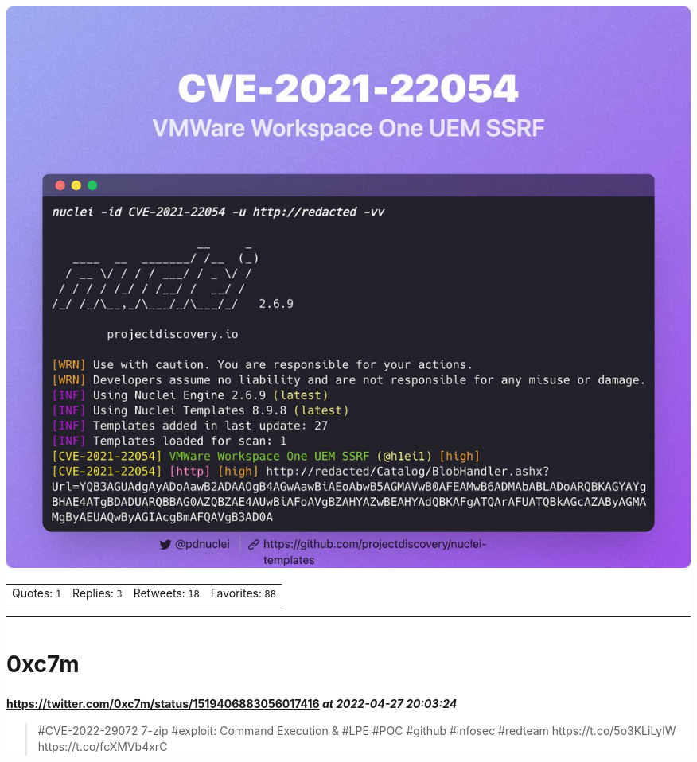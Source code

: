 <td><img src="pictures/http+++pbs.twimg.com+media+FRa7GQJVEAEF7gI.jpg" alt="http://pbs.twimg.com/media/FRa7GQJVEAEF7gI.jpg"></td>
</table></tr>
<table><tr>
<td>Quotes: <code>1</code></td>
<td>Replies: <code>3</code></td>
<td>Retweets: <code>18</code></td>
<td>Favorites: <code>88</code></td>
</tr></table>

---

# 0xc7m
**https://twitter.com/0xc7m/status/1519406883056017416 _at 2022-04-27 20:03:24_**
<blockquote>
#CVE-2022-29072 7-zip #exploit: Command Execution &amp; #LPE #POC #github #infosec #redteam
https://t.co/5o3KLiLylW https://t.co/fcXMVb4xrC
</blockquote>
